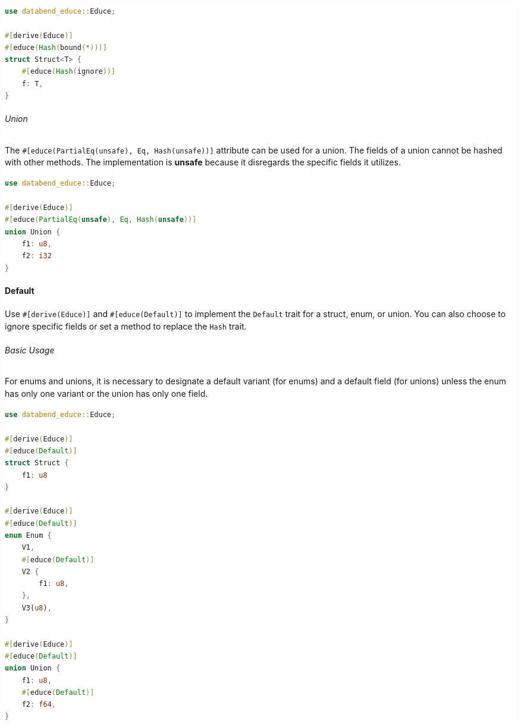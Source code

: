 ```rust
use databend_educe::Educe;

#[derive(Educe)]
#[educe(Hash(bound(*)))]
struct Struct<T> {
    #[educe(Hash(ignore))]
    f: T,
}
```

###### Union

The `#[educe(PartialEq(unsafe), Eq, Hash(unsafe))]` attribute can be used for a union. The fields of a union cannot be hashed with other methods. The implementation is **unsafe** because it disregards the specific fields it utilizes.

```rust
use databend_educe::Educe;

#[derive(Educe)]
#[educe(PartialEq(unsafe), Eq, Hash(unsafe))]
union Union {
    f1: u8,
    f2: i32
}
```

#### Default

Use `#[derive(Educe)]` and `#[educe(Default)]` to implement the `Default` trait for a struct, enum, or union. You can also choose to ignore specific fields or set a method to replace the `Hash` trait.

###### Basic Usage

For enums and unions, it is necessary to designate a default variant (for enums) and a default field (for unions) unless the enum has only one variant or the union has only one field.

```rust
use databend_educe::Educe;

#[derive(Educe)]
#[educe(Default)]
struct Struct {
    f1: u8
}

#[derive(Educe)]
#[educe(Default)]
enum Enum {
    V1,
    #[educe(Default)]
    V2 {
        f1: u8,
    },
    V3(u8),
}

#[derive(Educe)]
#[educe(Default)]
union Union {
    f1: u8,
    #[educe(Default)]
    f2: f64,
}
```

